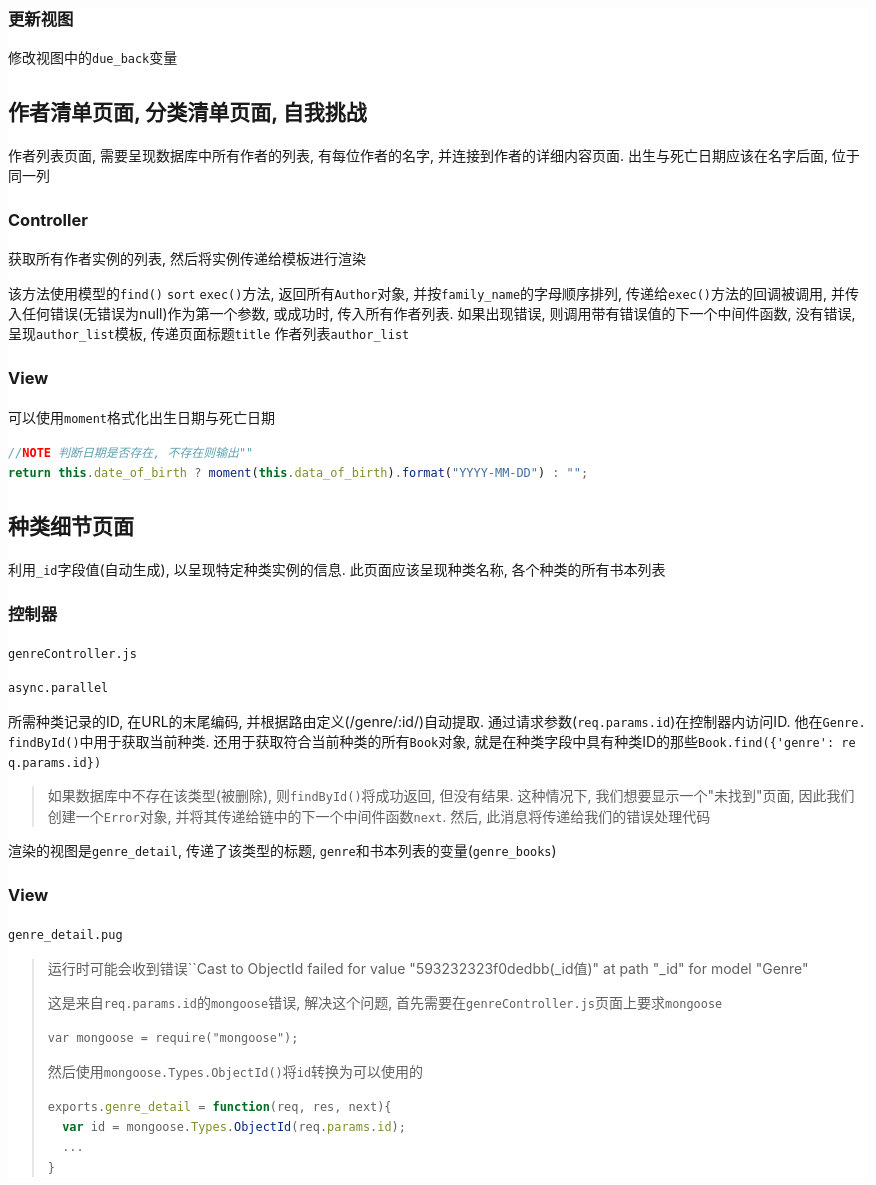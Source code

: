### 更新视图

修改视图中的`due_back`变量

## 作者清单页面, 分类清单页面, 自我挑战

作者列表页面, 需要呈现数据库中所有作者的列表, 有每位作者的名字, 并连接到作者的详细内容页面. 出生与死亡日期应该在名字后面, 位于同一列

### Controller

获取所有作者实例的列表, 然后将实例传递给模板进行渲染

该方法使用模型的`find()` `sort` `exec()`方法, 返回所有`Author`对象, 并按`family_name`的字母顺序排列, 传递给`exec()`方法的回调被调用, 并传入任何错误(无错误为null)作为第一个参数, 或成功时, 传入所有作者列表. 如果出现错误, 则调用带有错误值的下一个中间件函数, 没有错误, 呈现`author_list`模板, 传递页面标题`title` 作者列表`author_list`

### View

可以使用`moment`格式化出生日期与死亡日期
```js
//NOTE 判断日期是否存在, 不存在则输出""
return this.date_of_birth ? moment(this.data_of_birth).format("YYYY-MM-DD") : "";
```

## 种类细节页面

利用`_id`字段值(自动生成), 以呈现特定种类实例的信息. 此页面应该呈现种类名称, 各个种类的所有书本列表

### 控制器

`genreController.js`

`async.parallel`

所需种类记录的ID, 在URL的末尾编码, 并根据路由定义(/genre/:id/)自动提取. 通过请求参数(`req.params.id`)在控制器内访问ID. 他在`Genre.findById()`中用于获取当前种类. 还用于获取符合当前种类的所有`Book`对象, 就是在种类字段中具有种类ID的那些`Book.find({'genre': req.params.id})`

> 如果数据库中不存在该类型(被删除), 则`findById()`将成功返回, 但没有结果. 这种情况下, 我们想要显示一个"未找到"页面, 因此我们创建一个`Error`对象, 并将其传递给链中的下一个中间件函数`next`. 然后, 此消息将传递给我们的错误处理代码

渲染的视图是`genre_detail`, 传递了该类型的标题, `genre`和书本列表的变量(`genre_books`)

### View

`genre_detail.pug`

> 运行时可能会收到错误``Cast to ObjectId failed for value "593232323f0dedbb(_id值)" at path "_id" for model "Genre"
> 
> 这是来自`req.params.id`的`mongoose`错误, 解决这个问题, 首先需要在`genreController.js`页面上要求`mongoose`
> 
> `var mongoose = require("mongoose");`
> 
> 然后使用`mongoose.Types.ObjectId()`将`id`转换为可以使用的
> 
> ```js
> exports.genre_detail = function(req, res, next){
>   var id = mongoose.Types.ObjectId(req.params.id);
>   ...
> }
> ```
